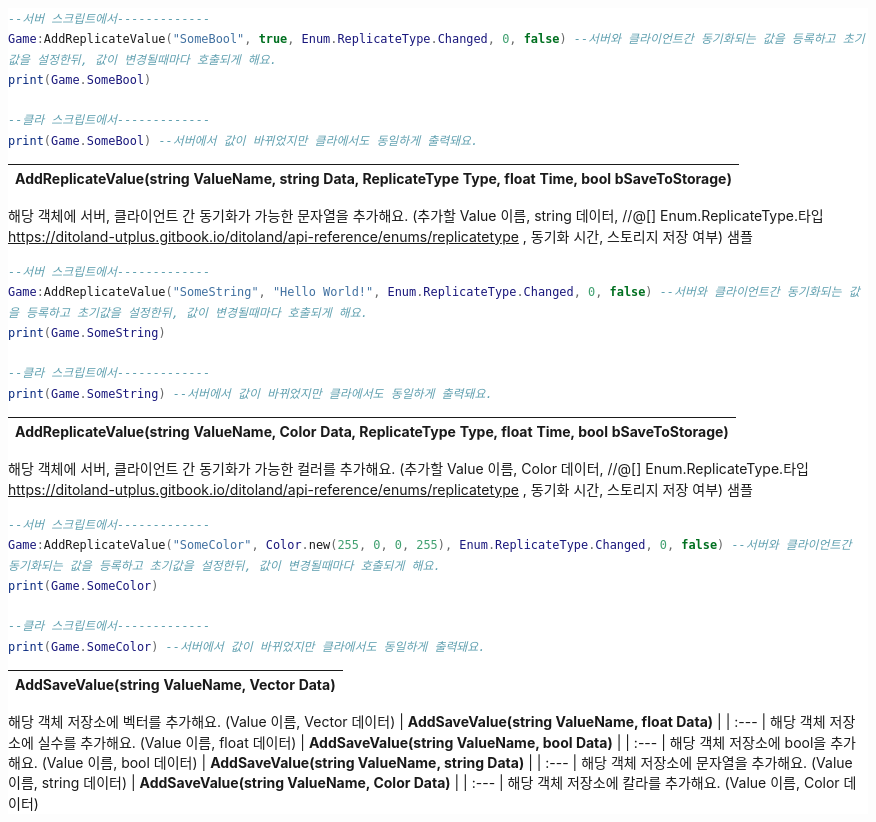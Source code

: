 ```lua
--서버 스크립트에서-------------
Game:AddReplicateValue("SomeBool", true, Enum.ReplicateType.Changed, 0, false) --서버와 클라이언트간 동기화되는 값을 등록하고 초기값을 설정한뒤, 값이 변경될때마다 호출되게 해요.
print(Game.SomeBool)

--클라 스크립트에서-------------
print(Game.SomeBool) --서버에서 값이 바뀌었지만 클라에서도 동일하게 출력돼요.
```
| **AddReplicateValue(string ValueName, string Data, ReplicateType Type, float Time, bool bSaveToStorage)** |
| :--- |
해당 객체에 서버, 클라이언트 간 동기화가 가능한 문자열을 추가해요. (추가할 Value 이름, string 데이터, //@[] Enum.ReplicateType.타입 https://ditoland-utplus.gitbook.io/ditoland/api-reference/enums/replicatetype , 동기화 시간, 스토리지 저장 여부)
샘플

```lua
--서버 스크립트에서-------------
Game:AddReplicateValue("SomeString", "Hello World!", Enum.ReplicateType.Changed, 0, false) --서버와 클라이언트간 동기화되는 값을 등록하고 초기값을 설정한뒤, 값이 변경될때마다 호출되게 해요.
print(Game.SomeString)

--클라 스크립트에서-------------
print(Game.SomeString) --서버에서 값이 바뀌었지만 클라에서도 동일하게 출력돼요.
```
| **AddReplicateValue(string ValueName, Color Data, ReplicateType Type, float Time, bool bSaveToStorage)** |
| :--- |
해당 객체에 서버, 클라이언트 간 동기화가 가능한 컬러를 추가해요. (추가할 Value 이름, Color 데이터, //@[] Enum.ReplicateType.타입 https://ditoland-utplus.gitbook.io/ditoland/api-reference/enums/replicatetype , 동기화 시간, 스토리지 저장 여부)
샘플

```lua
--서버 스크립트에서-------------
Game:AddReplicateValue("SomeColor", Color.new(255, 0, 0, 255), Enum.ReplicateType.Changed, 0, false) --서버와 클라이언트간 동기화되는 값을 등록하고 초기값을 설정한뒤, 값이 변경될때마다 호출되게 해요.
print(Game.SomeColor)

--클라 스크립트에서-------------
print(Game.SomeColor) --서버에서 값이 바뀌었지만 클라에서도 동일하게 출력돼요.
```
| **AddSaveValue(string ValueName, Vector Data)** |
| :--- |
해당 객체 저장소에 벡터를 추가해요. (Value 이름, Vector 데이터)
| **AddSaveValue(string ValueName, float Data)** |
| :--- |
해당 객체 저장소에 실수를 추가해요. (Value 이름, float 데이터)
| **AddSaveValue(string ValueName, bool Data)** |
| :--- |
해당 객체 저장소에 bool을 추가해요. (Value 이름, bool 데이터)
| **AddSaveValue(string ValueName, string Data)** |
| :--- |
해당 객체 저장소에 문자열을 추가해요. (Value 이름, string 데이터)
| **AddSaveValue(string ValueName, Color Data)** |
| :--- |
해당 객체 저장소에 칼라를 추가해요. (Value 이름, Color 데이터)
